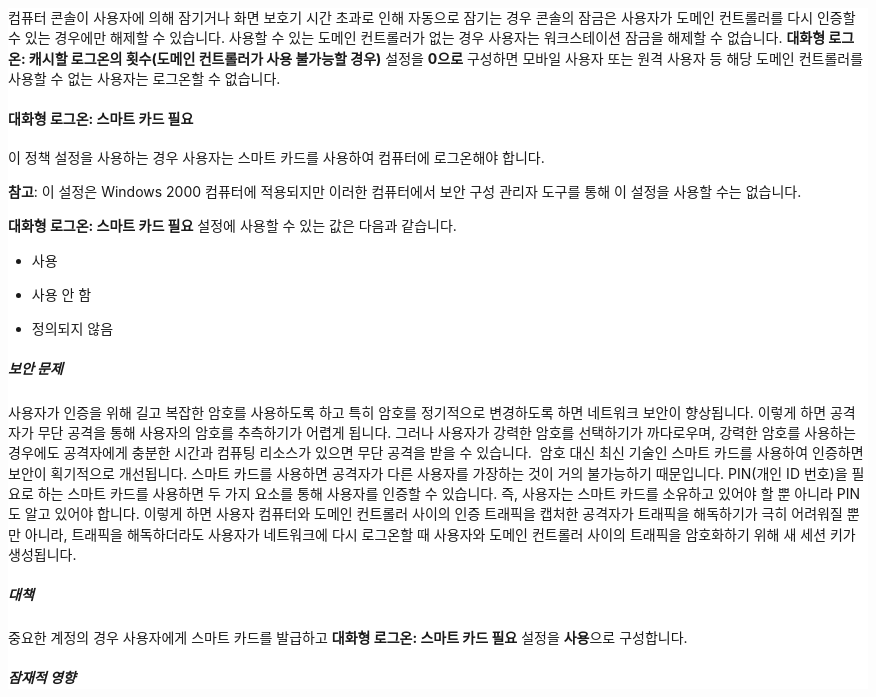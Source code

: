 컴퓨터 콘솔이 사용자에 의해 잠기거나 화면 보호기 시간 초과로 인해 자동으로 잠기는 경우 콘솔의 잠금은 사용자가 도메인 컨트롤러를 다시 인증할 수 있는 경우에만 해제할 수 있습니다. 사용할 수 있는 도메인 컨트롤러가 없는 경우 사용자는 워크스테이션 잠금을 해제할 수 없습니다. **대화형 로그온: 캐시할 로그온의 횟수(도메인 컨트롤러가 사용 불가능할 경우)** 설정을 **0으로** 구성하면 모바일 사용자 또는 원격 사용자 등 해당 도메인 컨트롤러를 사용할 수 없는 사용자는 로그온할 수 없습니다.

#### 대화형 로그온: 스마트 카드 필요

이 정책 설정을 사용하는 경우 사용자는 스마트 카드를 사용하여 컴퓨터에 로그온해야 합니다.

**참고**: 이 설정은 Windows 2000 컴퓨터에 적용되지만 이러한 컴퓨터에서 보안 구성 관리자 도구를 통해 이 설정을 사용할 수는 없습니다.

**대화형 로그온: 스마트 카드 필요** 설정에 사용할 수 있는 값은 다음과 같습니다.

-   사용

-   사용 안 함

-   정의되지 않음

##### 보안 문제

사용자가 인증을 위해 길고 복잡한 암호를 사용하도록 하고 특히 암호를 정기적으로 변경하도록 하면 네트워크 보안이 향상됩니다. 이렇게 하면 공격자가 무단 공격을 통해 사용자의 암호를 추측하기가 어렵게 됩니다. 그러나 사용자가 강력한 암호를 선택하기가 까다로우며, 강력한 암호를 사용하는 경우에도 공격자에게 충분한 시간과 컴퓨팅 리소스가 있으면 무단 공격을 받을 수 있습니다.  암호 대신 최신 기술인 스마트 카드를 사용하여 인증하면 보안이 획기적으로 개선됩니다. 스마트 카드를 사용하면 공격자가 다른 사용자를 가장하는 것이 거의 불가능하기 때문입니다. PIN(개인 ID 번호)을 필요로 하는 스마트 카드를 사용하면 두 가지 요소를 통해 사용자를 인증할 수 있습니다. 즉, 사용자는 스마트 카드를 소유하고 있어야 할 뿐 아니라 PIN도 알고 있어야 합니다. 이렇게 하면 사용자 컴퓨터와 도메인 컨트롤러 사이의 인증 트래픽을 캡처한 공격자가 트래픽을 해독하기가 극히 어려워질 뿐만 아니라, 트래픽을 해독하더라도 사용자가 네트워크에 다시 로그온할 때 사용자와 도메인 컨트롤러 사이의 트래픽을 암호화하기 위해 새 세션 키가 생성됩니다.

##### 대책

중요한 계정의 경우 사용자에게 스마트 카드를 발급하고 **대화형 로그온: 스마트 카드 필요** 설정을 **사용**으로 구성합니다.

##### 잠재적 영향

